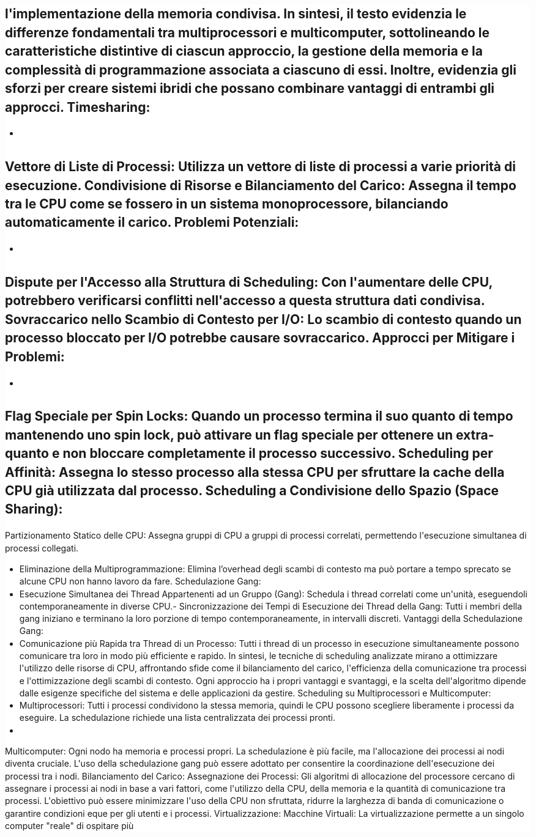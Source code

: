 l'implementazione della memoria condivisa.
In sintesi, il testo evidenzia le differenze fondamentali tra multiprocessori e multicomputer,
sottolineando le caratteristiche distintive di ciascun approccio, la gestione della memoria e
la complessità di programmazione associata a ciascuno di essi. Inoltre, evidenzia gli sforzi
per creare sistemi ibridi che possano combinare vantaggi di entrambi gli approcci.
Timesharing:
-
-
Vettore di Liste di Processi: Utilizza un vettore di liste di processi a varie priorità di
esecuzione.
Condivisione di Risorse e Bilanciamento del Carico: Assegna il tempo tra le CPU come se
fossero in un sistema monoprocessore, bilanciando automaticamente il carico.
Problemi Potenziali:
-
-
Dispute per l'Accesso alla Struttura di Scheduling: Con l'aumentare delle CPU, potrebbero
verificarsi conflitti nell'accesso a questa struttura dati condivisa.
Sovraccarico nello Scambio di Contesto per I/O: Lo scambio di contesto quando un
processo bloccato per I/O potrebbe causare sovraccarico.
Approcci per Mitigare i Problemi:
-
-
Flag Speciale per Spin Locks: Quando un processo termina il suo quanto di tempo
mantenendo uno spin lock, può attivare un flag speciale per ottenere un extra-quanto e non
bloccare completamente il processo successivo.
Scheduling per Affinità: Assegna lo stesso processo alla stessa CPU per sfruttare la cache
della CPU già utilizzata dal processo.
Scheduling a Condivisione dello Spazio (Space Sharing):
-
Partizionamento Statico delle CPU: Assegna gruppi di CPU a gruppi di processi correlati,
permettendo l'esecuzione simultanea di processi collegati.
- Eliminazione della Multiprogrammazione: Elimina l’overhead degli scambi di contesto ma
può portare a tempo sprecato se alcune CPU non hanno lavoro da fare.
Schedulazione Gang:
- Esecuzione Simultanea dei Thread Appartenenti ad un Gruppo (Gang): Schedula i thread
correlati come un'unità, eseguendoli contemporaneamente in diverse CPU.-
Sincronizzazione dei Tempi di Esecuzione dei Thread della Gang: Tutti i membri della gang
iniziano e terminano la loro porzione di tempo contemporaneamente, in intervalli discreti.
Vantaggi della Schedulazione Gang:
- Comunicazione più Rapida tra Thread di un Processo: Tutti i thread di un processo in
esecuzione simultaneamente possono comunicare tra loro in modo più efficiente e rapido.
In sintesi, le tecniche di scheduling analizzate mirano a ottimizzare l'utilizzo delle risorse di CPU,
affrontando sfide come il bilanciamento del carico, l'efficienza della comunicazione tra processi e
l'ottimizzazione degli scambi di contesto. Ogni approccio ha i propri vantaggi e svantaggi, e la
scelta dell'algoritmo dipende dalle esigenze specifiche del sistema e delle applicazioni da gestire.
Scheduling su Multiprocessori e Multicomputer:
- Multiprocessori: Tutti i processi condividono la stessa memoria, quindi le CPU possono
scegliere liberamente i processi da eseguire. La schedulazione richiede una lista
centralizzata dei processi pronti.
-
Multicomputer: Ogni nodo ha memoria e processi propri. La schedulazione è più facile, ma
l'allocazione dei processi ai nodi diventa cruciale. L'uso della schedulazione gang può
essere adottato per consentire la coordinazione dell'esecuzione dei processi tra i nodi.
Bilanciamento del Carico:
Assegnazione dei Processi: Gli algoritmi di allocazione del processore cercano di assegnare i
processi ai nodi in base a vari fattori, come l'utilizzo della CPU, della memoria e la quantità di
comunicazione tra processi. L'obiettivo può essere minimizzare l'uso della CPU non sfruttata,
ridurre la larghezza di banda di comunicazione o garantire condizioni eque per gli utenti e i
processi.
Virtualizzazione:
Macchine Virtuali: La virtualizzazione permette a un singolo computer "reale" di ospitare più